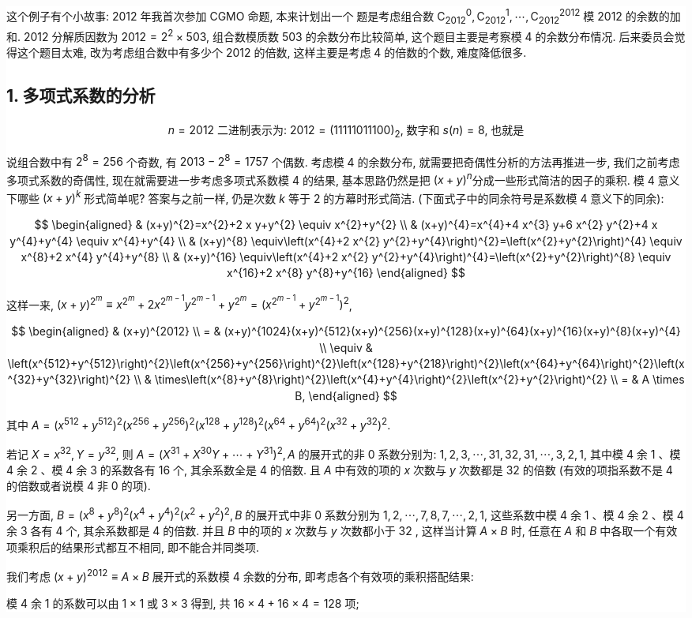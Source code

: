这个例子有个小故事: 2012 年我首次参加 CGMO 命题, 本来计划出一个
题是考虑组合数 $\mathrm{C}_{2012}^{0}, \mathrm{C}_{2012}^{1}, \cdots, \mathrm{C}_{2012}^{2012}$ 模 2012 的余数的加和. 2012 分解质因数为 $2012=2^{2} \times 503$, 组合数模质数 503 的余数分布比较简单, 这个题目主要是考察模 4 的余数分布情况. 后来委员会觉得这个题目太难, 改为考虑组合数中有多少个 2012 的倍数, 这样主要是考虑 4 的倍数的个数, 难度降低很多.

## 1. 多项式系数的分析

$$
n=2012 \text { 二进制表示为: } 2012=(11111011100)_{2} \text {, 数字和 } s(n)=8 \text {, 也就是 }
$$

说组合数中有 $2^{8}=256$ 个奇数, 有 $2013-2^{8}=1757$ 个偶数. 考虑模 4 的余数分布, 就需要把奇偶性分析的方法再推进一步, 我们之前考虑多项式系数的奇偶性, 现在就需要进一步考虑多项式系数模 4 的结果, 基本思路仍然是把 $(x+y)^{n}$分成一些形式简洁的因子的乘积. 模 4 意义下哪些 $(x+y)^{k}$ 形式简单呢? 答案与之前一样, 仍是次数 $k$ 等于 2 的方幕时形式简洁. (下面式子中的同余符号是系数模 4 意义下的同余):

$$
\begin{aligned}
& (x+y)^{2}=x^{2}+2 x y+y^{2} \equiv x^{2}+y^{2} \\
& (x+y)^{4}=x^{4}+4 x^{3} y+6 x^{2} y^{2}+4 x y^{4}+y^{4} \equiv x^{4}+y^{4} \\
& (x+y)^{8} \equiv\left(x^{4}+2 x^{2} y^{2}+y^{4}\right)^{2}=\left(x^{2}+y^{2}\right)^{4} \equiv x^{8}+2 x^{4} y^{4}+y^{8} \\
& (x+y)^{16} \equiv\left(x^{4}+2 x^{2} y^{2}+y^{4}\right)^{4}=\left(x^{2}+y^{2}\right)^{8} \equiv x^{16}+2 x^{8} y^{8}+y^{16}
\end{aligned}
$$

这样一来, $(x+y)^{2^{m}} \equiv x^{2^{m}}+2 x^{2^{m-1}} y^{2^{m-1}}+y^{2^{m}}=\left(x^{2^{m-1}}+y^{2^{m-1}}\right)^{2}$,

$$
\begin{aligned}
& (x+y)^{2012} \\
= & (x+y)^{1024}(x+y)^{512}(x+y)^{256}(x+y)^{128}(x+y)^{64}(x+y)^{16}(x+y)^{8}(x+y)^{4} \\
\equiv & \left(x^{512}+y^{512}\right)^{2}\left(x^{256}+y^{256}\right)^{2}\left(x^{128}+y^{218}\right)^{2}\left(x^{64}+y^{64}\right)^{2}\left(x^{32}+y^{32}\right)^{2} \\
& \times\left(x^{8}+y^{8}\right)^{2}\left(x^{4}+y^{4}\right)^{2}\left(x^{2}+y^{2}\right)^{2} \\
= & A \times B,
\end{aligned}
$$

其中 $A=\left(x^{512}+y^{512}\right)^{2}\left(x^{256}+y^{256}\right)^{2}\left(x^{128}+y^{128}\right)^{2}\left(x^{64}+y^{64}\right)^{2}\left(x^{32}+y^{32}\right)^{2}$.

若记 $X=x^{32}, Y=y^{32}$, 则 $A=\left(X^{31}+X^{30} Y+\cdots+Y^{31}\right)^{2}, A$ 的展开式的非 0 系数分别为: $1,2,3, \cdots, 31,32,31, \cdots, 3,2,1$, 其中模 4 余 1 、模 4 余 2 、模 4 余 3 的系数各有 16 个, 其余系数全是 4 的倍数. 且 $A$ 中有效的项的 $x$ 次数与 $y$ 次数都是 32 的倍数 (有效的项指系数不是 4 的倍数或者说模 4 非 0 的项).

另一方面, $B=\left(x^{8}+y^{8}\right)^{2}\left(x^{4}+y^{4}\right)^{2}\left(x^{2}+y^{2}\right)^{2}, B$ 的展开式中非 0 系数分别为 $1,2, \cdots, 7,8,7, \cdots, 2,1$, 这些系数中模 4 余 1 、模 4 余 2 、模 4 余 3 各有 4
个, 其余系数都是 4 的倍数. 并且 $B$ 中的项的 $x$ 次数与 $y$ 次数都小于 32 , 这样当计算 $A \times B$ 时, 任意在 $A$ 和 $B$ 中各取一个有效项乘积后的结果形式都互不相同, 即不能合并同类项.

我们考虑 $(x+y)^{2012} \equiv A \times B$ 展开式的系数模 4 余数的分布, 即考虑各个有效项的乘积搭配结果:

模 4 余 1 的系数可以由 $1 \times 1$ 或 $3 \times 3$ 得到, 共 $16 \times 4+16 \times 4=128$ 项;
